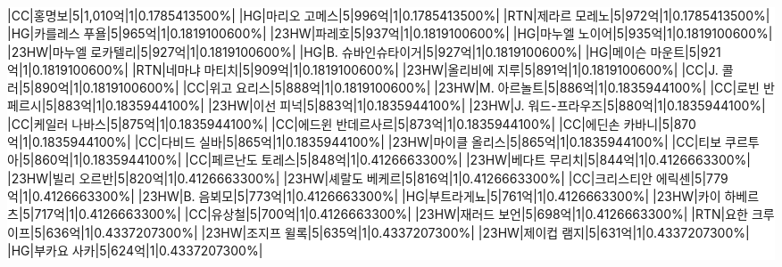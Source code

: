 |CC|홍명보|5|1,010억|1|0.1785413500%|
|HG|마리오 고메스|5|996억|1|0.1785413500%|
|RTN|제라르 모레노|5|972억|1|0.1785413500%|
|HG|카를레스 푸욜|5|965억|1|0.1819100600%|
|23HW|파레호|5|937억|1|0.1819100600%|
|HG|마누엘 노이어|5|935억|1|0.1819100600%|
|23HW|마누엘 로카텔리|5|927억|1|0.1819100600%|
|HG|B. 슈바인슈타이거|5|927억|1|0.1819100600%|
|HG|메이슨 마운트|5|921억|1|0.1819100600%|
|RTN|네마냐 마티치|5|909억|1|0.1819100600%|
|23HW|올리비에 지루|5|891억|1|0.1819100600%|
|CC|J. 콜러|5|890억|1|0.1819100600%|
|CC|위고 요리스|5|888억|1|0.1819100600%|
|23HW|M. 아르놀트|5|886억|1|0.1835944100%|
|CC|로빈 반페르시|5|883억|1|0.1835944100%|
|23HW|이선 피넉|5|883억|1|0.1835944100%|
|23HW|J. 워드-프라우즈|5|880억|1|0.1835944100%|
|CC|케일러 나바스|5|875억|1|0.1835944100%|
|CC|에드윈 반데르사르|5|873억|1|0.1835944100%|
|CC|에딘손 카바니|5|870억|1|0.1835944100%|
|CC|다비드 실바|5|865억|1|0.1835944100%|
|23HW|마이클 올리스|5|865억|1|0.1835944100%|
|CC|티보 쿠르투아|5|860억|1|0.1835944100%|
|CC|페르난도 토레스|5|848억|1|0.4126663300%|
|23HW|베다트 무리치|5|844억|1|0.4126663300%|
|23HW|빌리 오르반|5|820억|1|0.4126663300%|
|23HW|셰랄도 베케르|5|816억|1|0.4126663300%|
|CC|크리스티안 에릭센|5|779억|1|0.4126663300%|
|23HW|B. 음뵈모|5|773억|1|0.4126663300%|
|HG|부트라게뇨|5|761억|1|0.4126663300%|
|23HW|카이 하베르츠|5|717억|1|0.4126663300%|
|CC|유상철|5|700억|1|0.4126663300%|
|23HW|재러드 보언|5|698억|1|0.4126663300%|
|RTN|요한 크루이프|5|636억|1|0.4337207300%|
|23HW|조지프 윌록|5|635억|1|0.4337207300%|
|23HW|제이컵 램지|5|631억|1|0.4337207300%|
|HG|부카요 사카|5|624억|1|0.4337207300%|